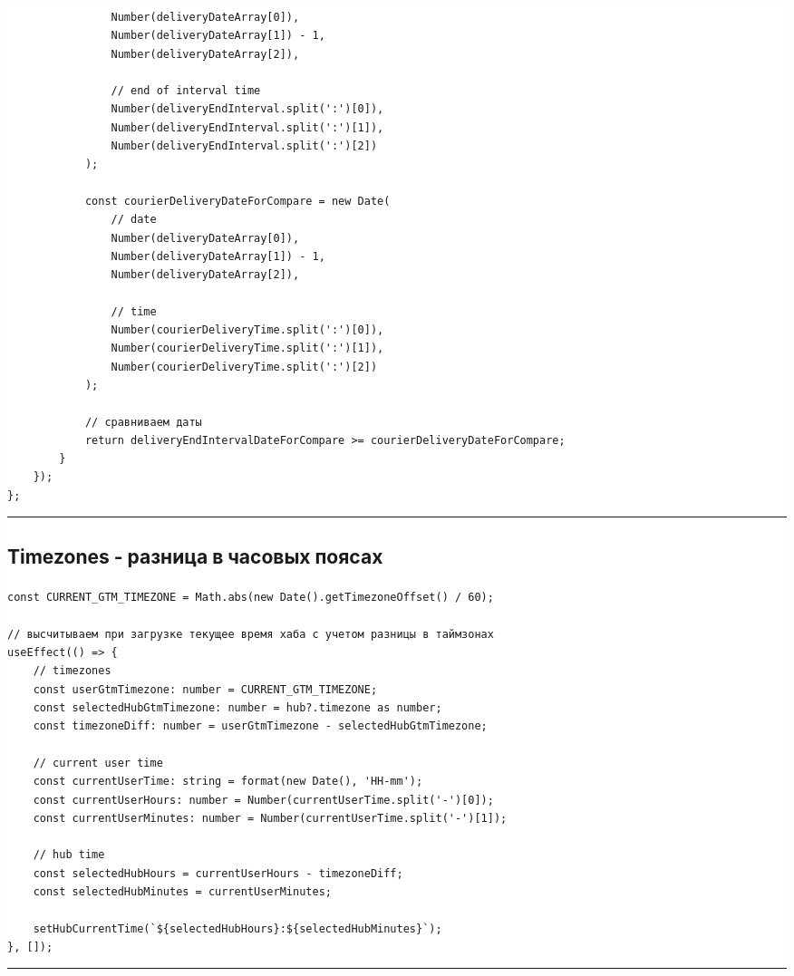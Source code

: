 ```tsx
                Number(deliveryDateArray[0]),
                Number(deliveryDateArray[1]) - 1,
                Number(deliveryDateArray[2]),

                // end of interval time
                Number(deliveryEndInterval.split(':')[0]),
                Number(deliveryEndInterval.split(':')[1]),
                Number(deliveryEndInterval.split(':')[2])
            );

            const courierDeliveryDateForCompare = new Date(
                // date
                Number(deliveryDateArray[0]),
                Number(deliveryDateArray[1]) - 1,
                Number(deliveryDateArray[2]),

                // time
                Number(courierDeliveryTime.split(':')[0]),
                Number(courierDeliveryTime.split(':')[1]),
                Number(courierDeliveryTime.split(':')[2])
            );

            // сравниваем даты
            return deliveryEndIntervalDateForCompare >= courierDeliveryDateForCompare;
        }
    });
};
```

---

## Timezones - разница в часовых поясах

```tsx
const CURRENT_GTM_TIMEZONE = Math.abs(new Date().getTimezoneOffset() / 60);

// высчитываем при загрузке текущее время хаба c учетом разницы в таймзонах
useEffect(() => {
    // timezones
    const userGtmTimezone: number = CURRENT_GTM_TIMEZONE;
    const selectedHubGtmTimezone: number = hub?.timezone as number;
    const timezoneDiff: number = userGtmTimezone - selectedHubGtmTimezone;

    // current user time
    const currentUserTime: string = format(new Date(), 'HH-mm');
    const currentUserHours: number = Number(currentUserTime.split('-')[0]);
    const currentUserMinutes: number = Number(currentUserTime.split('-')[1]);

    // hub time
    const selectedHubHours = currentUserHours - timezoneDiff;
    const selectedHubMinutes = currentUserMinutes;

    setHubCurrentTime(`${selectedHubHours}:${selectedHubMinutes}`);
}, []);
```

---